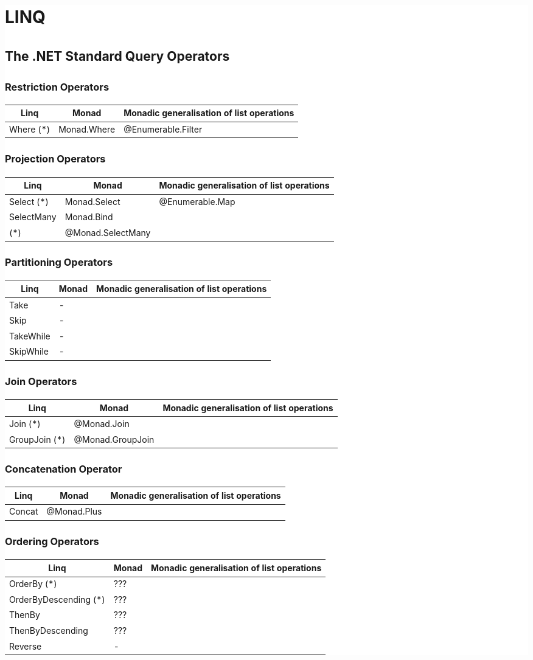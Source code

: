 ﻿LINQ
====

The .NET Standard Query Operators
---------------------------------

### Restriction Operators

Linq                  | Monad<T>             | Monadic generalisation of list operations
--------------------- | -------------------- | ------------------------------------------
Where (*)             | Monad<T>.Where       | @Enumerable<T>.Filter

### Projection Operators

Linq                  | Monad<T>             | Monadic generalisation of list operations
--------------------- | -------------------- | ------------------------------------------
Select (*)            | Monad<T>.Select      | @Enumerable<T>.Map
SelectMany            | Monad<T>.Bind        |
(*)                   | @Monad<T>.SelectMany |

### Partitioning Operators

Linq                  | Monad<T>             | Monadic generalisation of list operations
--------------------- | -------------------- | ------------------------------------------
Take                  | -                    |
Skip                  | -                    |
TakeWhile             | -                    |
SkipWhile             | -                    |

### Join Operators

Linq                  | Monad<T>             | Monadic generalisation of list operations
--------------------- | -------------------- | ------------------------------------------
Join (*)              | @Monad<T>.Join       |
GroupJoin (*)         | @Monad<T>.GroupJoin  |

### Concatenation Operator

Linq                  | Monad<T>             | Monadic generalisation of list operations
--------------------- | -------------------- | ------------------------------------------
Concat                | @Monad<T>.Plus       |


### Ordering Operators

Linq                  | Monad<T>             | Monadic generalisation of list operations
--------------------- | -------------------- | ------------------------------------------
OrderBy (*)           | ???                  |
OrderByDescending (*) | ???                  |
ThenBy                | ???                  |
ThenByDescending      | ???                  |
Reverse               | -                    |

